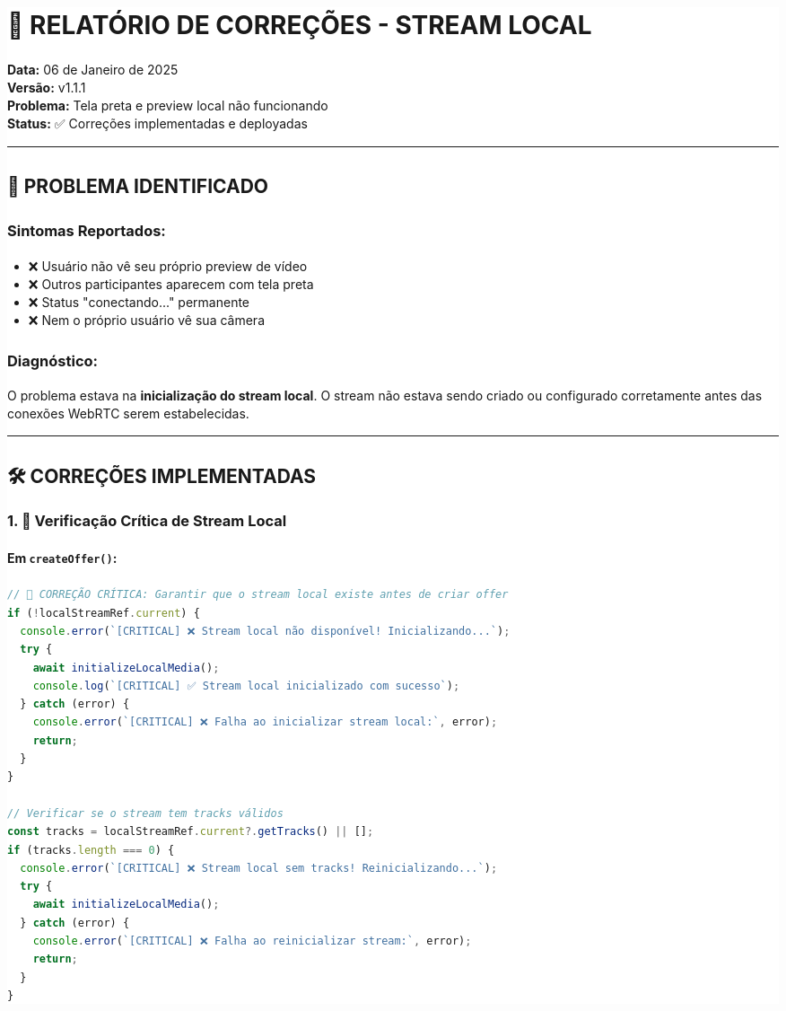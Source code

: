 # 🔧 RELATÓRIO DE CORREÇÕES - STREAM LOCAL

**Data:** 06 de Janeiro de 2025  
**Versão:** v1.1.1  
**Problema:** Tela preta e preview local não funcionando  
**Status:** ✅ Correções implementadas e deployadas

---

## 🎯 PROBLEMA IDENTIFICADO

### **Sintomas Reportados:**
- ❌ Usuário não vê seu próprio preview de vídeo
- ❌ Outros participantes aparecem com tela preta
- ❌ Status "conectando..." permanente
- ❌ Nem o próprio usuário vê sua câmera

### **Diagnóstico:**
O problema estava na **inicialização do stream local**. O stream não estava sendo criado ou configurado corretamente antes das conexões WebRTC serem estabelecidas.

---

## 🛠️ CORREÇÕES IMPLEMENTADAS

### **1. 🚨 Verificação Crítica de Stream Local**

#### **Em `createOffer()`:**
```typescript
// 🚨 CORREÇÃO CRÍTICA: Garantir que o stream local existe antes de criar offer
if (!localStreamRef.current) {
  console.error(`[CRITICAL] ❌ Stream local não disponível! Inicializando...`);
  try {
    await initializeLocalMedia();
    console.log(`[CRITICAL] ✅ Stream local inicializado com sucesso`);
  } catch (error) {
    console.error(`[CRITICAL] ❌ Falha ao inicializar stream local:`, error);
    return;
  }
}

// Verificar se o stream tem tracks válidos
const tracks = localStreamRef.current?.getTracks() || [];
if (tracks.length === 0) {
  console.error(`[CRITICAL] ❌ Stream local sem tracks! Reinicializando...`);
  try {
    await initializeLocalMedia();
  } catch (error) {
    console.error(`[CRITICAL] ❌ Falha ao reinicializar stream:`, error);
    return;
  }
}
```
